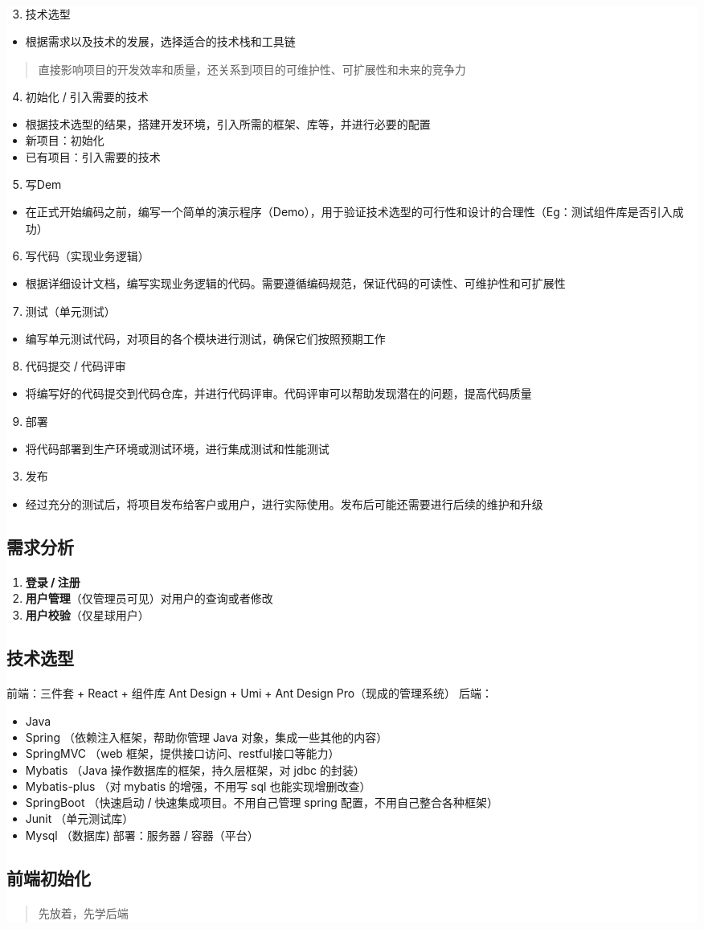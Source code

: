 
3. 技术选型
- 根据需求以及技术的发展，选择适合的技术栈和工具链
> 直接影响项目的开发效率和质量，还关系到项目的可维护性、可扩展性和未来的竞争力


4. 初始化 / 引入需要的技术

- 根据技术选型的结果，搭建开发环境，引入所需的框架、库等，并进行必要的配置​
- 新项目：初始化​
- 已有项目：引入需要的技术

5. 写Dem
- 在正式开始编码之前，编写一个简单的演示程序（Demo），用于验证技术选型的可行性和设计的合理性（Eg：测试组件库是否引入成功）

6. 写代码（实现业务逻辑）​
- 根据详细设计文档，编写实现业务逻辑的代码。需要遵循编码规范，保证代码的可读性、可维护性和可扩展性


7. 测试（单元测试）​
- 编写单元测试代码，对项目的各个模块进行测试，确保它们按照预期工作

8. 代码提交 / 代码评审​
- 将编写好的代码提交到代码仓库，并进行代码评审。代码评审可以帮助发现潜在的问题，提高代码质量

9. 部署​
- 将代码部署到生产环境或测试环境，进行集成测试和性能测试​

3. 发布​
- 经过充分的测试后，将项目发布给客户或用户，进行实际使用。发布后可能还需要进行后续的维护和升级

## 需求分析

1. **登录 / 注册​**
2. **用户管理**（仅管理员可见）对用户的查询或者修改​
3. **用户校验**（仅星球用户）​
​
## 技术选型

前端：三件套 + React + 组件库 Ant Design + Umi + Ant Design Pro（现成的管理系统）​
后端：​
-  Java ​
- Spring （依赖注入框架，帮助你管理 Java 对象，集成一些其他的内容）​
- SpringMVC （web 框架，提供接口访问、restful接口等能力）​
- Mybatis （Java 操作数据库的框架，持久层框架，对 jdbc 的封装）​
- Mybatis-plus （对 mybatis 的增强，不用写 sql 也能实现增删改查）​
- SpringBoot （快速启动 / 快速集成项目。不用自己管理 spring 配置，不用自己整合各种框架）​
- Junit （单元测试库）​
- Mysql （数据库)​
部署：服务器 / 容器（平台）

## 前端初始化

> 先放着，先学后端
